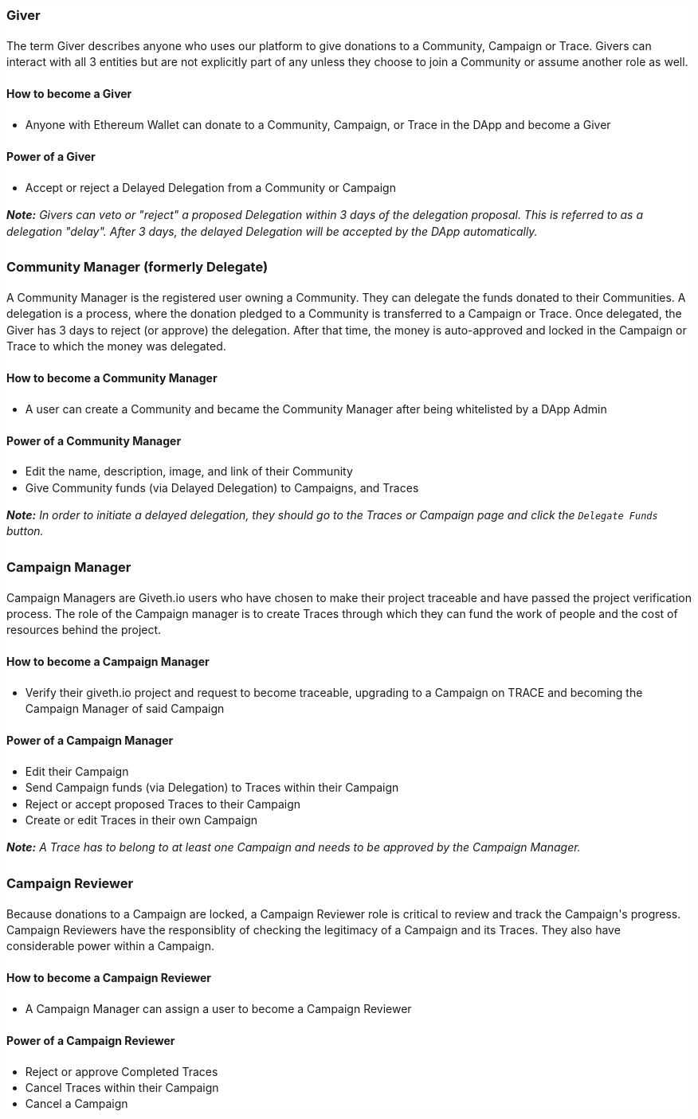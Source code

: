 ### <a name="giver">Giver</a>
The term Giver describes anyone who uses our platform to give donations to a Community, Campaign or Trace. Givers can interact with all 3 entities but  are not explicitly part of any unless they choose to join a Community or assume another role as well.
#### How to become a Giver
* Anyone with Ethereum Wallet can donate to a Community, Campaign, or Trace in the DApp and become a Giver
#### Power of a Giver
* Accept or reject a Delayed Delegation from a Community or Campaign

***Note:** Givers can veto or "reject" a proposed Delegation within 3 days of the delegation proposal. This is referred to as a delegation "delay". After 3 days, the delayed Delegation will be accepted by the DApp automatically.*

### <a name="communityManager">Community Manager</a> (formerly Delegate)
A Community Manager is the registered user owning a Community. They can delegate the funds donated to their Communities. A delegation is a process, where the donation pledged to a Community is transferred to a Campaign or Trace. Once delegated, the Giver has 3 days to reject (or approve) the delegation. After that time, the money is auto-approved and locked in the Campaign or Trace to which the money was delegated.
#### How to become a Community Manager
* A user can create a Community and became the Community Manager after being whitelisted by a DApp Admin
#### Power of a Community Manager
* Edit the name, description, image, and link of their Community
* Give Community funds (via Delayed Delegation) to Campaigns, and Traces

***Note:** In order to initiate a delayed delegation, they should go to the Traces or Campaign page and click the `Delegate Funds` button.*

### <a name="campaignManager">Campaign Manager</a>
Campaign Managers are Giveth.io users who have chosen to make their project traceable and have passed the project verification process. The role of the Campaign manager is to create Traces through which they can fund the work of people and the cost of resources behind the project.

#### How to become a Campaign Manager
* Verify their giveth.io project and request to become traceable, upgrading to a Campaign on TRACE and becoming the Campaign Manager of said Campaign
#### Power of a Campaign Manager
* Edit their Campaign
* Send Campaign funds (via Delegation) to Traces within their Campaign
* Reject or accept proposed Traces to their Campaign
* Create or edit Traces in their own Campaign

***Note:** A Trace has to belong to at least one Campaign and needs to be approved by the Campaign Manager.*

### <a name="campaignReviewer">Campaign Reviewer</a>
Because donations to a Campaign are locked, a Campaign Reviewer role is critical to review and track the Campaign's progress. Campaign Reviewers have the responsiblity of checking the legitimacy of a Campaign and its Traces. They also have considerable power within a Campaign.
#### How to become a Campaign Reviewer
* A Campaign Manager can assign a user to become a Campaign Reviewer
#### Power of a Campaign Reviewer
* Reject or approve Completed Traces
* Cancel Traces within their Campaign
* Cancel a Campaign
